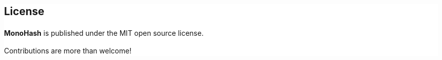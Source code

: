 
## License

**MonoHash** is published under the MIT open source license.

Contributions are more than welcome!
